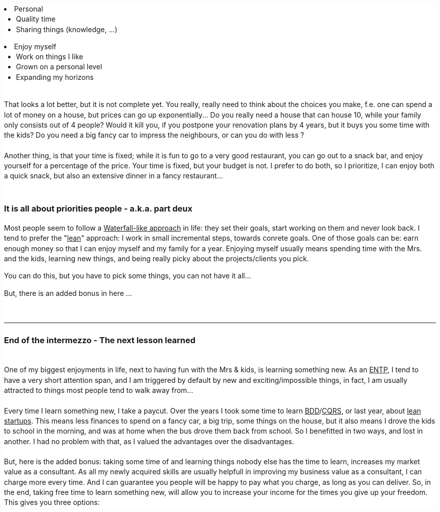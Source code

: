 <li>Personal       
<ul>
<li>Quality time</li>
<li>Sharing things (knowledge, ...)</li>
</ul>
</li>
</ul>
</li>
<li>Enjoy myself       
<ul>
<li>Work on things I like</li>
<li>Grown on a personal level</li>
<li>Expanding my horizons</li>
</ul>
</li>
</ul>
</div>
<div><br /></div>
<div>That looks a lot better, but it is not complete yet. You really, really need to think about the choices you make, f.e. one can spend a lot of money on a house, but prices can go up exponentially... Do you really need a house that can house 10, while your family only consists out of 4 people? Would it kill you, if you postpone your renovation plans by 4 years, but it buys you some time with the kids? Do you need a big fancy car to impress the neighbours, or can you do with less ?</div>
<div><br /></div>
<div>Another thing, is that your time is fixed; while it is fun to go to a very good restaurant, you can go out to a snack bar, and enjoy yourself for a percentage of the price. Your time is fixed, but your budget is not. I prefer to do both, so I prioritize, I can enjoy both a quick snack, but also an extensive dinner in a fancy restaurant...</div>
<div><br /></div>
<h3>It is all about priorities people - a.k.a. part deux</h3>
<p>Most people seem to follow a <a href="https://en.wikipedia.org/wiki/Waterfall_model" target="_blank">Waterfall-like approach</a> in life: they set their goals, start working on them and never look back. I tend to prefer the "<a href="https://en.wikipedia.org/wiki/Lean_software_development" target="_blank">lean</a>" approach: I work in small incremental steps, towards conrete goals. One of those goals can be: earn enough money so that I can enjoy myself and my family for a year. Enjoying myself usually means spending time with the Mrs. and the kids, learning new things, and being really picky about the projects/clients you pick.</p>
<p>You can do this, but you have to pick some things, you can not have it all...</p>
<p>But, there is an added bonus in here ...</p>
<p>&nbsp;</p>
<hr />
<h3>End of the intermezzo - The next lesson learned</h3>
<div><br /></div>
<div>One of my biggest enjoyments in life, next to having fun with the Mrs &amp; kids, is learning something new. As an <a href="https://www.corebvba.be/blog/search.aspx?q=entp">ENTP</a>, I tend to have a very short attention span, and I am triggered by default by new and exciting/impossible things, in fact, I am usually attracted to things most people tend to walk away from...</div>
<div><br /></div>
<div>Every time I learn something new, I take a paycut. Over the years I took some time to learn <a href="https://www.corebvba.be/blog/?tag=/BDD">BDD</a>/<a href="https://www.corebvba.be/blog/?tag=/CQRS">CQRS</a>, or last year, about <a href="https://www.corebvba.be/blog/post/Project-Startup10-Learning-to-build-your-own-business.aspx">lean startups</a>. This means less finances to spend on a fancy car, a big trip, some things on the house, but it also means I drove the kids to school in the morning, and was at home when the bus drove them back from school. So I benefitted in two ways, and lost in another. I had no problem with that, as I valued the advantages over the disadvantages.</div>
<div><br /></div>
<div>But, here is the added bonus: taking some time of and learning things nobody else has the time to learn, increases my market value as a consultant. As all my newly acquired skills are usually helpfull in improving my business value as a consultant, I can charge more every time. And I can guarantee you people will be happy to pay what you charge, as long as you can deliver. So, in the end, taking free time to learn something new, will allow you to increase your income for the times you give up your freedom. This gives you three options:</div>
<div>
<ul>